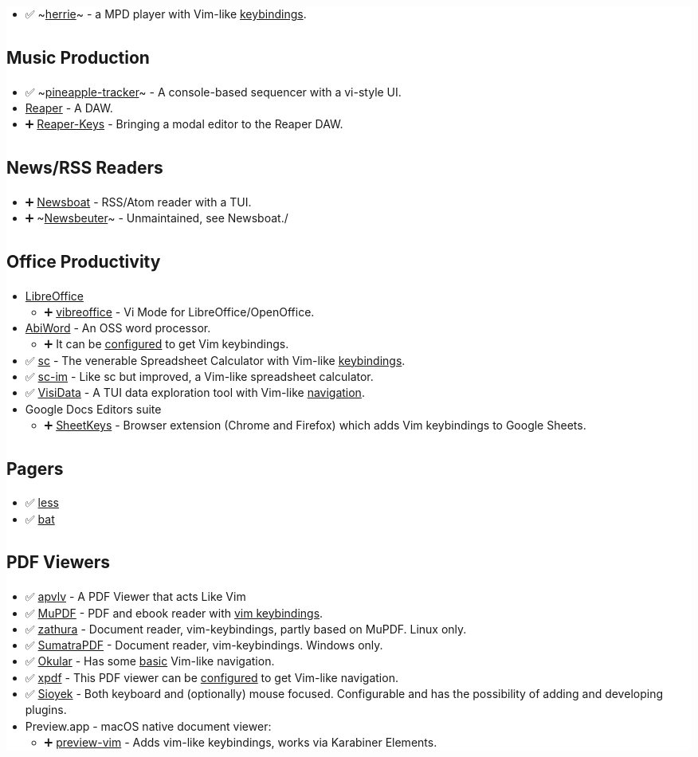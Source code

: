 * :white_check_mark: ~[herrie](https://github.com/EdSchouten/herrie)~ - a MPD player with Vim-like [keybindings](https://github.com/EdSchouten/herrie/blob/master/herrie/man/00-man).

## Music Production
* :white_check_mark: ~[pineapple-tracker](https://github.com/pineapple-tracker/pineapple-tracker)~ - A console-based sequencer with a vi-style UI.
* [Reaper](https://www.reaper.fm/) - A DAW.
* :heavy_plus_sign: [Reaper-Keys](https://github.com/gwatcha/reaper-keys) - Bringing a modal editor to the Reaper DAW.

## News/RSS Readers
* :heavy_plus_sign: [Newsboat](https://newsboat.org/) - RSS/Atom reader with a TUI.
* :heavy_plus_sign: ~[Newsbeuter](https://github.com/akrennmair/newsbeuter)~ - Unmaintained, see Newsboat./

## Office Productivity
* [LibreOffice](https://www.libreoffice.org/)
  * :heavy_plus_sign: [vibreoffice](https://github.com/seanyeh/vibreoffice) - Vi Mode for LibreOffice/OpenOffice.
* [AbiWord](http://www.abisource.com/) - An OSS word processor.
  * :heavy_plus_sign: It can be [configured](http://recycledelectron.blogspot.com/2009/01/vi-and-emacs-key-bindings-in-abiword.html) to get Vim keybindings.
* :white_check_mark: [sc](https://en.wikipedia.org/wiki/Sc_(spreadsheet_calculator)) - The venerable Spreadsheet Calculator with Vim-like [keybindings](https://www.linuxjournal.com/article/10699).
* :white_check_mark: [sc-im](https://github.com/andmarti1424/sc-im) - Like sc but improved, a Vim-like spreadsheet calculator.
* :white_check_mark: [VisiData](https://www.visidata.org/) - A TUI data exploration tool with Vim-like [navigation](https://jsvine.github.io/intro-to-visidata/basics/navigating-visidata/).
* Google Docs Editors suite
  * :heavy_plus_sign: [SheetKeys](https://github.com/philc/sheetkeys) - Browser extension (Chrome and Firefox) which adds Vim keybindings to Google Sheets.

## Pagers
* :white_check_mark: [less](https://en.wikipedia.org/wiki/Less_(Unix))
* :white_check_mark: [bat](https://github.com/sharkdp/bat)

## PDF Viewers
* :white_check_mark: [apvlv](https://github.com/naihe2010/apvlv) - A PDF Viewer that acts Like Vim
* :white_check_mark: [MuPDF](https://mupdf.com) - PDF and ebook reader with [vim keybindings](http://tuxdiary.com/2015/04/18/mupdf/).
* :white_check_mark: [zathura](https://pwmt.org/projects/zathura) - Document reader, vim-keybindings, partly based on MuPDF. Linux only.
* :white_check_mark: [SumatraPDF](https://www.sumatrapdfreader.org/free-pdf-reader) - Document reader, vim-keybindings. Windows only.
* :white_check_mark: [Okular](https://okular.kde.org/) - Has some [basic](https://docs.kde.org/stable5/en/okular/okular/okular.pdf) Vim-like navigation.
* :white_check_mark: [xpdf](https://www.xpdfreader.com/) - This PDF viewer can be [configured](https://stackoverflow.com/a/11800265/265508) to get Vim-like navigation.
* :white_check_mark: [Sioyek](https://github.com/ahrm/sioyek) - Both keyboard and (optionally) mouse focused. Configurable and has the possibility of adding and developing plugins.
* Preview.app - macOS native document viewer:
  * :heavy_plus_sign: [preview-vim](https://github.com/xrisk/preview-vim) - Adds vim-like keybindings, works via Karabiner Elements.
